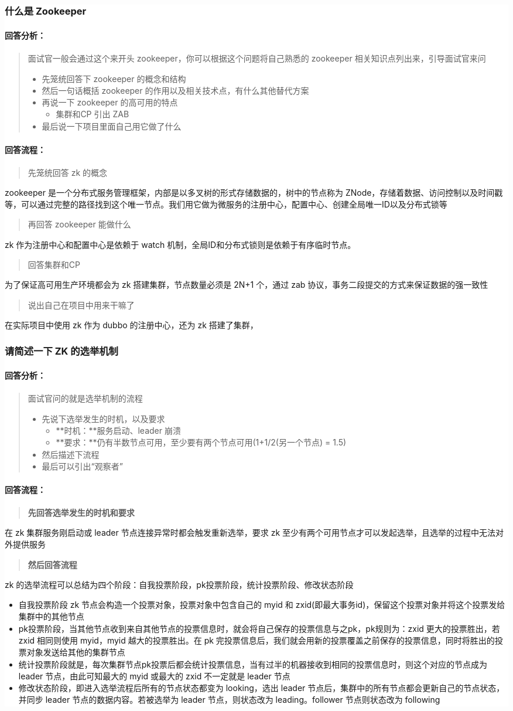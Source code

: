 ### 什么是 Zookeeper

#### 回答分析：

> 面试官一般会通过这个来开头 zookeeper，你可以根据这个问题将自己熟悉的 zookeeper 相关知识点列出来，引导面试官来问
>
> - 先笼统回答下 zookeeper 的概念和结构
> - 然后一句话概括 zookeeper 的作用以及相关技术点，有什么其他替代方案
> - 再说一下 zookeeper 的高可用的特点
>   - 集群和CP 引出 ZAB
> - 最后说一下项目里面自己用它做了什么



#### 回答流程：

> 先笼统回答 zk 的概念

zookeeper 是一个分布式服务管理框架，内部是以多叉树的形式存储数据的，树中的节点称为 ZNode，存储着数据、访问控制以及时间戳等，可以通过完整的路径找到这个唯一节点。我们用它做为微服务的注册中心，配置中心、创建全局唯一ID以及分布式锁等

> 再回答 zookeeper 能做什么

zk 作为注册中心和配置中心是依赖于 watch 机制，全局ID和分布式锁则是依赖于有序临时节点。

> 回答集群和CP

为了保证高可用生产环境都会为 zk 搭建集群，节点数量必须是 2N+1 个，通过 zab 协议，事务二段提交的方式来保证数据的强一致性

> 说出自己在项目中用来干嘛了

在实际项目中使用 zk 作为 dubbo 的注册中心，还为 zk 搭建了集群，



### 请简述一下 ZK 的选举机制

#### 回答分析：

> 面试官问的就是选举机制的流程
>
> - 先说下选举发生的时机，以及要求
>   - **时机：**服务启动、leader 崩溃
>   - **要求：**仍有半数节点可用，至少要有两个节点可用(1+1/2(另一个节点) = 1.5)
> - 然后描述下流程
> - 最后可以引出“观察者”



#### 回答流程：

> **先回答选举发生的时机和要求**

在 zk 集群服务刚启动或 leader 节点连接异常时都会触发重新选举，要求 zk 至少有两个可用节点才可以发起选举，且选举的过程中无法对外提供服务

> **然后回答流程**

zk 的选举流程可以总结为四个阶段：自我投票阶段，pk投票阶段，统计投票阶段、修改状态阶段

- 自我投票阶段 zk 节点会构造一个投票对象，投票对象中包含自己的 myid 和 zxid(即最大事务id)，保留这个投票对象并将这个投票发给集群中的其他节点
- pk投票阶段，当其他节点收到来自其他节点的投票信息时，就会将自己保存的投票信息与之pk，pk规则为：zxid 更大的投票胜出，若 zxid 相同则使用 myid，myid 越大的投票胜出。在 pk 完投票信息后，我们就会用新的投票覆盖之前保存的投票信息，同时将胜出的投票对象发送给其他的集群节点
- 统计投票阶段就是，每次集群节点pk投票后都会统计投票信息，当有过半的机器接收到相同的投票信息时，则这个对应的节点成为 leader 节点，由此可知最大的 myid 或最大的 zxid 不一定就是 leader 节点
- 修改状态阶段，即进入选举流程后所有的节点状态都变为 looking，选出 leader 节点后，集群中的所有节点都会更新自己的节点状态，并同步 leader 节点的数据内容。若被选举为 leader 节点，则状态改为 leading。follower 节点则状态改为 following
